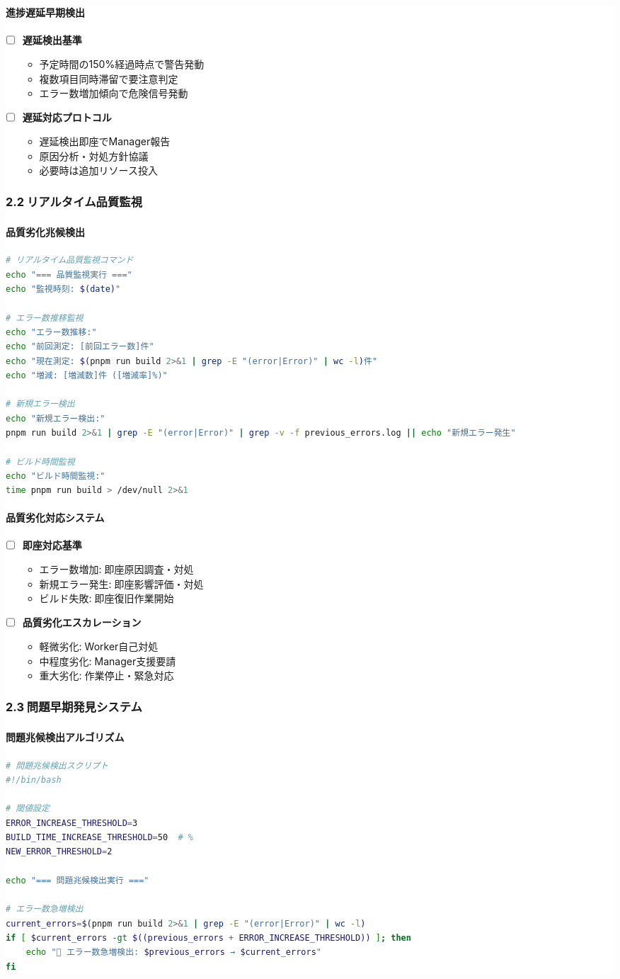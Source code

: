 #### **進捗遅延早期検出**
- [ ] **遅延検出基準**
  - 予定時間の150%経過時点で警告発動
  - 複数項目同時滞留で要注意判定
  - エラー数増加傾向で危険信号発動

- [ ] **遅延対応プロトコル**
  - 遅延検出即座でManager報告
  - 原因分析・対処方針協議
  - 必要時は追加リソース投入

### **2.2 リアルタイム品質監視**

#### **品質劣化兆候検出**
```bash
# リアルタイム品質監視コマンド
echo "=== 品質監視実行 ==="
echo "監視時刻: $(date)"

# エラー数推移監視
echo "エラー数推移:"
echo "前回測定: [前回エラー数]件"
echo "現在測定: $(pnpm run build 2>&1 | grep -E "(error|Error)" | wc -l)件"
echo "増減: [増減数]件 ([増減率]%)"

# 新規エラー検出
echo "新規エラー検出:"
pnpm run build 2>&1 | grep -E "(error|Error)" | grep -v -f previous_errors.log || echo "新規エラー発生"

# ビルド時間監視
echo "ビルド時間監視:"
time pnpm run build > /dev/null 2>&1
```

#### **品質劣化対応システム**
- [ ] **即座対応基準**
  - エラー数増加: 即座原因調査・対処
  - 新規エラー発生: 即座影響評価・対処
  - ビルド失敗: 即座復旧作業開始

- [ ] **品質劣化エスカレーション**
  - 軽微劣化: Worker自己対処
  - 中程度劣化: Manager支援要請
  - 重大劣化: 作業停止・緊急対応

### **2.3 問題早期発見システム**

#### **問題兆候検出アルゴリズム**
```bash
# 問題兆候検出スクリプト
#!/bin/bash

# 閾値設定
ERROR_INCREASE_THRESHOLD=3
BUILD_TIME_INCREASE_THRESHOLD=50  # %
NEW_ERROR_THRESHOLD=2

echo "=== 問題兆候検出実行 ==="

# エラー数急増検出
current_errors=$(pnpm run build 2>&1 | grep -E "(error|Error)" | wc -l)
if [ $current_errors -gt $((previous_errors + ERROR_INCREASE_THRESHOLD)) ]; then
    echo "🚨 エラー数急増検出: $previous_errors → $current_errors"
fi
```